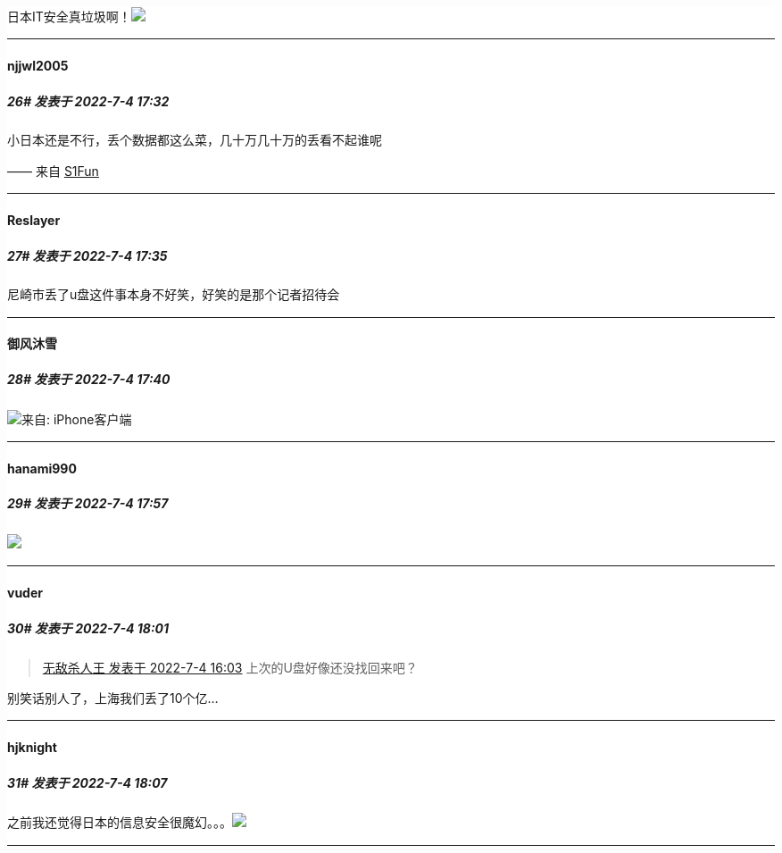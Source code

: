 日本IT安全真垃圾啊！<img src="https://static.saraba1st.com/image/smiley/animal2017/029.png" referrerpolicy="no-referrer">

*****

####  njjwl2005  
##### 26#       发表于 2022-7-4 17:32

小日本还是不行，丢个数据都这么菜，几十万几十万的丢看不起谁呢

—— 来自 [S1Fun](https://s1fun.koalcat.com)

*****

####  Reslayer  
##### 27#       发表于 2022-7-4 17:35

尼崎市丢了u盘这件事本身不好笑，好笑的是那个记者招待会

*****

####  御风沐雪  
##### 28#       发表于 2022-7-4 17:40

<img src="https://static.saraba1st.com/image/smiley/face2017/049.png" referrerpolicy="no-referrer">来自: iPhone客户端

*****

####  hanami990  
##### 29#       发表于 2022-7-4 17:57

<img src="https://static.saraba1st.com/image/smiley/face2017/068.png" referrerpolicy="no-referrer">

*****

####  vuder  
##### 30#       发表于 2022-7-4 18:01

<blockquote><a href="httphttps://bbs.saraba1st.com/2b/forum.php?mod=redirect&amp;goto=findpost&amp;pid=56520745&amp;ptid=2079349" target="_blank">无敌杀人王 发表于 2022-7-4 16:03</a>
上次的U盘好像还没找回来吧？</blockquote>
别笑话别人了，上海我们丢了10个亿…



*****

####  hjknight  
##### 31#       发表于 2022-7-4 18:07

之前我还觉得日本的信息安全很魔幻。。。<img src="https://static.saraba1st.com/image/smiley/face2017/004.gif" referrerpolicy="no-referrer">

*****
